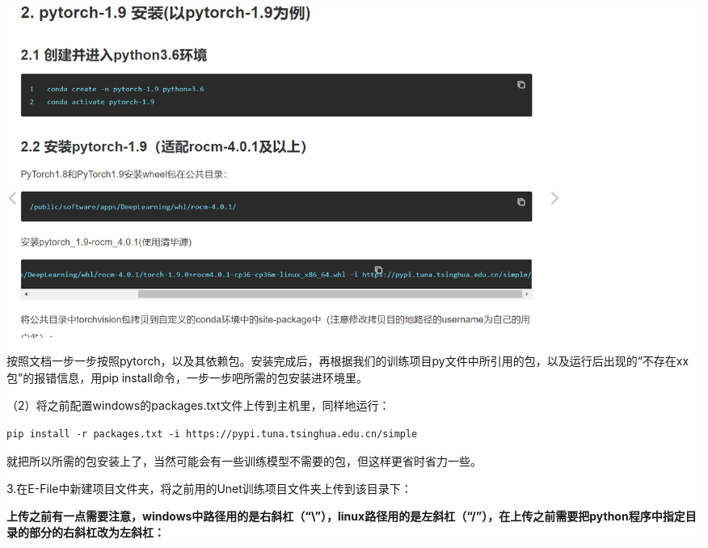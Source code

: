<img src="picture\image-20220823174139251.png" alt="image-20220823174139251" style="zoom:67%;" />

按照文档一步一步按照pytorch，以及其依赖包。安装完成后，再根据我们的训练项目py文件中所引用的包，以及运行后出现的“不存在xx包”的报错信息，用pip install命令，一步一步吧所需的包安装进环境里。

  （2）将之前配置windows的packages.txt文件上传到主机里，同样地运行：

```
pip install -r packages.txt -i https://pypi.tuna.tsinghua.edu.cn/simple
```

 就把所以所需的包安装上了，当然可能会有一些训练模型不需要的包，但这样更省时省力一些。



  3.在E-File中新建项目文件夹，将之前用的Unet训练项目文件夹上传到该目录下：

  **上传之前有一点需要注意，windows中路径用的是右斜杠（“\”），linux路径用的是左斜杠（“/”），在上传之前需要把python程序中指定目录的部分的右斜杠改为左斜杠：**


